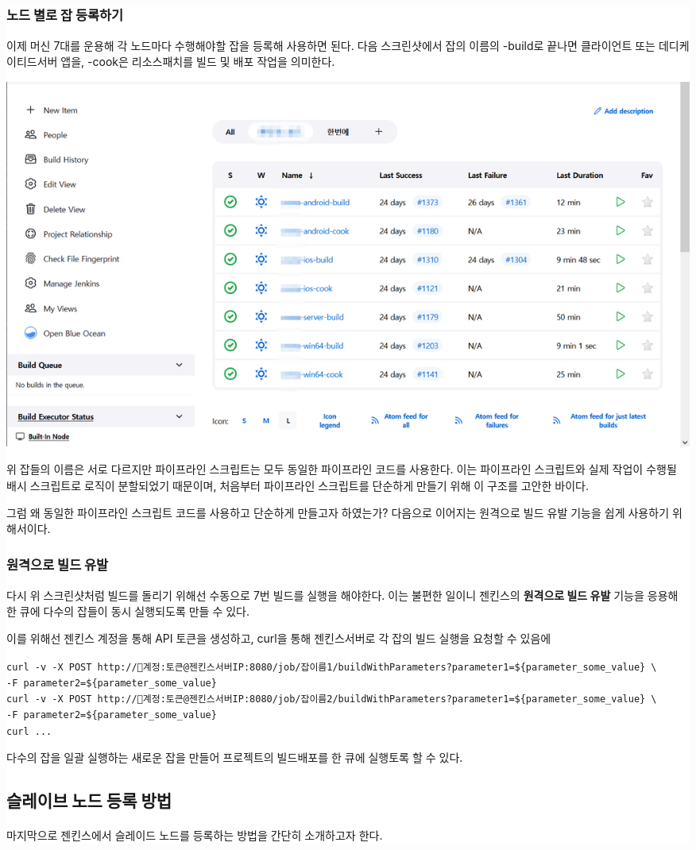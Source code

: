 ### 노드 별로 잡 등록하기
이제 머신 7대를 운용해 각 노드마다 수행해야할 잡을 등록해 사용하면 된다. 다음 스크린샷에서 잡의 이름의 -build로 끝나면 클라이언트 또는 데디케이티드서버 앱을, -cook은 리소스패치를 빌드 및 배포 작업을 의미한다.

![](/images/3a4efc41-da90-48b4-b6cf-e83778737151-image.png)

위 잡들의 이름은 서로 다르지만 파이프라인 스크립트는 모두 동일한 파이프라인 코드를 사용한다. 이는 파이프라인 스크립트와 실제 작업이 수행될 배시 스크립트로 로직이 분할되었기 때문이며, 처음부터 파이프라인 스크립트를 단순하게 만들기 위해 이 구조를 고안한 바이다.

그럼 왜 동일한 파이프라인 스크립트 코드를 사용하고 단순하게 만들고자 하였는가? 다음으로 이어지는 원격으로 빌드 유발 기능을 쉽게 사용하기 위해서이다.

### 원격으로 빌드 유발
다시 위 스크린샷처럼 빌드를 돌리기 위해선 수동으로 7번 빌드를 실행을 해야한다. 이는 불편한 일이니 젠킨스의 **원격으로 빌드 유발** 기능을 응용해 한 큐에 다수의 잡들이 동시 실행되도록 만들 수 있다.

이를 위해선 젠킨스 계정을 통해 API 토큰을 생성하고, curl을 통해 젠킨스서버로 각 잡의 빌드 실행을 요청할 수 있음에

```
curl -v -X POST http://계정:토큰@젠킨스서버IP:8080/job/잡이름1/buildWithParameters?parameter1=${parameter_some_value} \
-F parameter2=${parameter_some_value}
curl -v -X POST http://계정:토큰@젠킨스서버IP:8080/job/잡이름2/buildWithParameters?parameter1=${parameter_some_value} \
-F parameter2=${parameter_some_value}
curl ...
```

다수의 잡을 일괄 실행하는 새로운 잡을 만들어 프로젝트의 빌드배포를 한 큐에 실행토록 할 수 있다. 

## 슬레이브 노드 등록 방법
마지막으로 젠킨스에서 슬레이드 노드를 등록하는 방법을 간단히 소개하고자 한다. 
